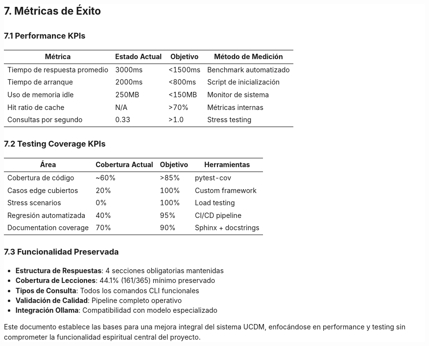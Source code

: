 ## 7. Métricas de Éxito

### 7.1 Performance KPIs

| Métrica | Estado Actual | Objetivo | Método de Medición |
|---------|---------------|----------|-------------------|
| Tiempo de respuesta promedio | 3000ms | <1500ms | Benchmark automatizado |
| Tiempo de arranque | 2000ms | <800ms | Script de inicialización |
| Uso de memoria idle | 250MB | <150MB | Monitor de sistema |
| Hit ratio de cache | N/A | >70% | Métricas internas |
| Consultas por segundo | 0.33 | >1.0 | Stress testing |

### 7.2 Testing Coverage KPIs

| Área | Cobertura Actual | Objetivo | Herramientas |
|------|------------------|----------|-------------|
| Cobertura de código | ~60% | >85% | pytest-cov |
| Casos edge cubiertos | 20% | 100% | Custom framework |
| Stress scenarios | 0% | 100% | Load testing |
| Regresión automatizada | 40% | 95% | CI/CD pipeline |
| Documentation coverage | 70% | 90% | Sphinx + docstrings |

### 7.3 Funcionalidad Preservada

- **Estructura de Respuestas**: 4 secciones obligatorias mantenidas
- **Cobertura de Lecciones**: 44.1% (161/365) mínimo preservado
- **Tipos de Consulta**: Todos los comandos CLI funcionales
- **Validación de Calidad**: Pipeline completo operativo
- **Integración Ollama**: Compatibilidad con modelo especializado

Este documento establece las bases para una mejora integral del sistema UCDM, enfocándose en performance y testing sin comprometer la funcionalidad espiritual central del proyecto.